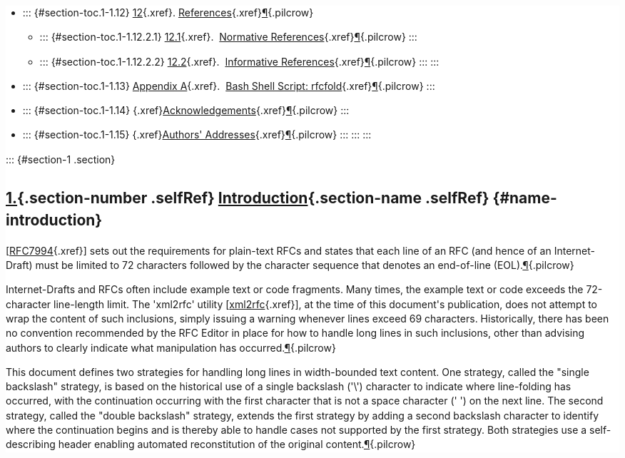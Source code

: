 -   ::: {#section-toc.1-1.12}
    [12](#section-12){.xref}. [References](#name-references){.xref}[¶](#section-toc.1-1.12.1){.pilcrow}

    -   ::: {#section-toc.1-1.12.2.1}
        [12.1](#section-12.1){.xref}.  [Normative
        References](#name-normative-references){.xref}[¶](#section-toc.1-1.12.2.1.1){.pilcrow}
        :::

    -   ::: {#section-toc.1-1.12.2.2}
        [12.2](#section-12.2){.xref}.  [Informative
        References](#name-informative-references){.xref}[¶](#section-toc.1-1.12.2.2.1){.pilcrow}
        :::
    :::

-   ::: {#section-toc.1-1.13}
    [Appendix A](#section-appendix.a){.xref}.  [Bash Shell Script:
    rfcfold](#name-bash-shell-script-rfcfold){.xref}[¶](#section-toc.1-1.13.1){.pilcrow}
    :::

-   ::: {#section-toc.1-1.14}
    [](#section-appendix.b){.xref}[Acknowledgements](#name-acknowledgements){.xref}[¶](#section-toc.1-1.14.1){.pilcrow}
    :::

-   ::: {#section-toc.1-1.15}
    [](#section-appendix.c){.xref}[Authors\'
    Addresses](#name-authors-addresses){.xref}[¶](#section-toc.1-1.15.1){.pilcrow}
    :::
:::
:::

::: {#section-1 .section}
## [1.](#section-1){.section-number .selfRef} [Introduction](#name-introduction){.section-name .selfRef} {#name-introduction}

\[[RFC7994](#RFC7994){.xref}\] sets out the requirements for plain-text
RFCs and states that each line of an RFC (and hence of an
Internet-Draft) must be limited to 72 characters followed by the
character sequence that denotes an end-of-line
(EOL).[¶](#section-1-1){.pilcrow}

Internet-Drafts and RFCs often include example text or code fragments.
Many times, the example text or code exceeds the 72-character
line-length limit. The \'xml2rfc\' utility
\[[xml2rfc](#xml2rfc){.xref}\], at the time of this document\'s
publication, does not attempt to wrap the content of such inclusions,
simply issuing a warning whenever lines exceed 69 characters.
Historically, there has been no convention recommended by the RFC Editor
in place for how to handle long lines in such inclusions, other than
advising authors to clearly indicate what manipulation has
occurred.[¶](#section-1-2){.pilcrow}

This document defines two strategies for handling long lines in
width-bounded text content. One strategy, called the \"single
backslash\" strategy, is based on the historical use of a single
backslash (\'\\\') character to indicate where line-folding has
occurred, with the continuation occurring with the first character that
is not a space character (\' \') on the next line. The second strategy,
called the \"double backslash\" strategy, extends the first strategy by
adding a second backslash character to identify where the continuation
begins and is thereby able to handle cases not supported by the first
strategy. Both strategies use a self-describing header enabling
automated reconstitution of the original
content.[¶](#section-1-3){.pilcrow}
